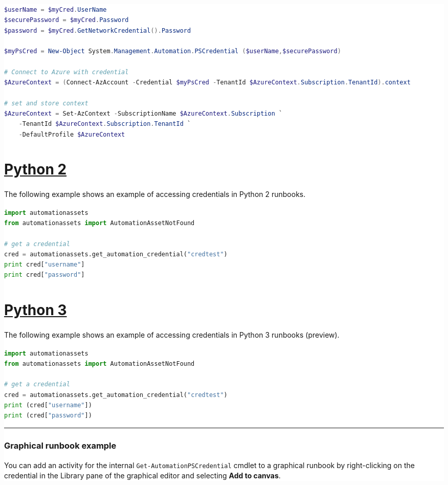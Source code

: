 ```powershell
$userName = $myCred.UserName
$securePassword = $myCred.Password
$password = $myCred.GetNetworkCredential().Password

$myPsCred = New-Object System.Management.Automation.PSCredential ($userName,$securePassword)

# Connect to Azure with credential
$AzureContext = (Connect-AzAccount -Credential $myPsCred -TenantId $AzureContext.Subscription.TenantId).context

# set and store context
$AzureContext = Set-AzContext -SubscriptionName $AzureContext.Subscription `
    -TenantId $AzureContext.Subscription.TenantId `
    -DefaultProfile $AzureContext
```

# [Python 2](#tab/python2)

The following example shows an example of accessing credentials in Python 2 runbooks.

```python
import automationassets
from automationassets import AutomationAssetNotFound

# get a credential
cred = automationassets.get_automation_credential("credtest")
print cred["username"]
print cred["password"]
```

# [Python 3](#tab/python3)

The following example shows an example of accessing credentials in Python 3 runbooks (preview).

```python
import automationassets
from automationassets import AutomationAssetNotFound

# get a credential
cred = automationassets.get_automation_credential("credtest")
print (cred["username"])
print (cred["password"])
```

---

### Graphical runbook example

You can add an activity for the internal `Get-AutomationPSCredential` cmdlet to a graphical runbook by right-clicking on the credential in the Library pane of the graphical editor and selecting **Add to canvas**.
